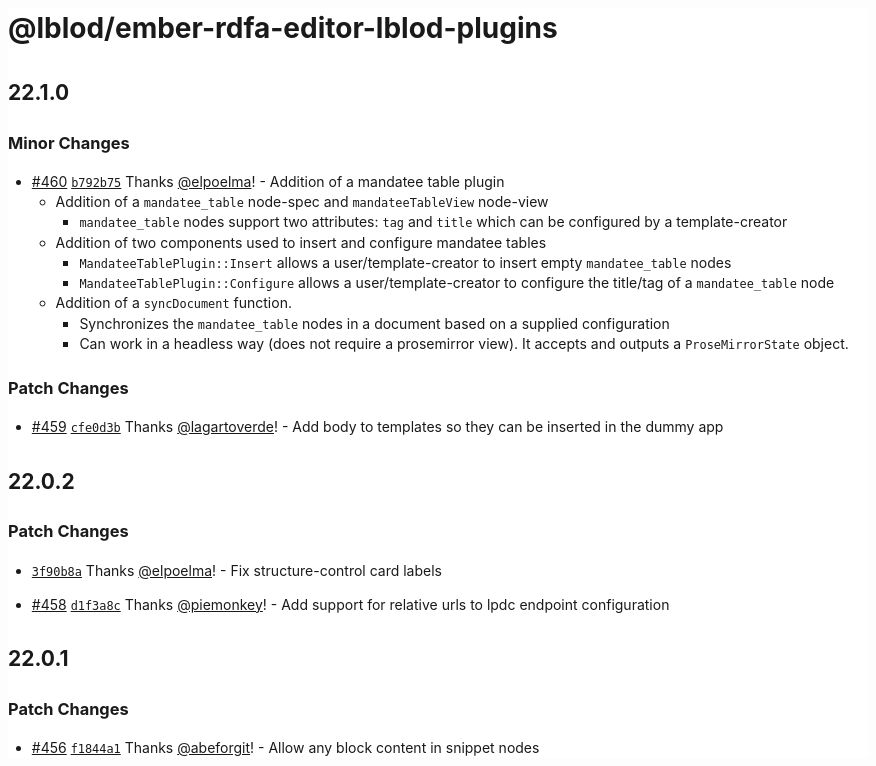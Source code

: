 # @lblod/ember-rdfa-editor-lblod-plugins

## 22.1.0

### Minor Changes

- [#460](https://github.com/lblod/ember-rdfa-editor-lblod-plugins/pull/460) [`b792b75`](https://github.com/lblod/ember-rdfa-editor-lblod-plugins/commit/b792b756267548d1b29fce8e9b8c64c3219b47b2) Thanks [@elpoelma](https://github.com/elpoelma)! - Addition of a mandatee table plugin
  - Addition of a `mandatee_table` node-spec and `mandateeTableView` node-view
    - `mandatee_table` nodes support two attributes: `tag` and `title` which can be configured by a template-creator
  - Addition of two components used to insert and configure mandatee tables
    - `MandateeTablePlugin::Insert` allows a user/template-creator to insert empty `mandatee_table` nodes
    - `MandateeTablePlugin::Configure` allows a user/template-creator to configure the title/tag of a `mandatee_table` node
  - Addition of a `syncDocument` function.
    - Synchronizes the `mandatee_table` nodes in a document based on a supplied configuration
    - Can work in a headless way (does not require a prosemirror view). It accepts and outputs a `ProseMirrorState` object.

### Patch Changes

- [#459](https://github.com/lblod/ember-rdfa-editor-lblod-plugins/pull/459) [`cfe0d3b`](https://github.com/lblod/ember-rdfa-editor-lblod-plugins/commit/cfe0d3bdec8c9d3fe313b75eb3ed9a9aabd8fae1) Thanks [@lagartoverde](https://github.com/lagartoverde)! - Add body to templates so they can be inserted in the dummy app

## 22.0.2

### Patch Changes

- [`3f90b8a`](https://github.com/lblod/ember-rdfa-editor-lblod-plugins/commit/3f90b8ac9a07a884e28d838aa39d4eec42fffbd9) Thanks [@elpoelma](https://github.com/elpoelma)! - Fix structure-control card labels

- [#458](https://github.com/lblod/ember-rdfa-editor-lblod-plugins/pull/458) [`d1f3a8c`](https://github.com/lblod/ember-rdfa-editor-lblod-plugins/commit/d1f3a8c10c84fcfd02fbea2df18f10523d548287) Thanks [@piemonkey](https://github.com/piemonkey)! - Add support for relative urls to lpdc endpoint configuration

## 22.0.1

### Patch Changes

- [#456](https://github.com/lblod/ember-rdfa-editor-lblod-plugins/pull/456) [`f1844a1`](https://github.com/lblod/ember-rdfa-editor-lblod-plugins/commit/f1844a1c61112bbc226e84b2728b20ae18410715) Thanks [@abeforgit](https://github.com/abeforgit)! - Allow any block content in snippet nodes
